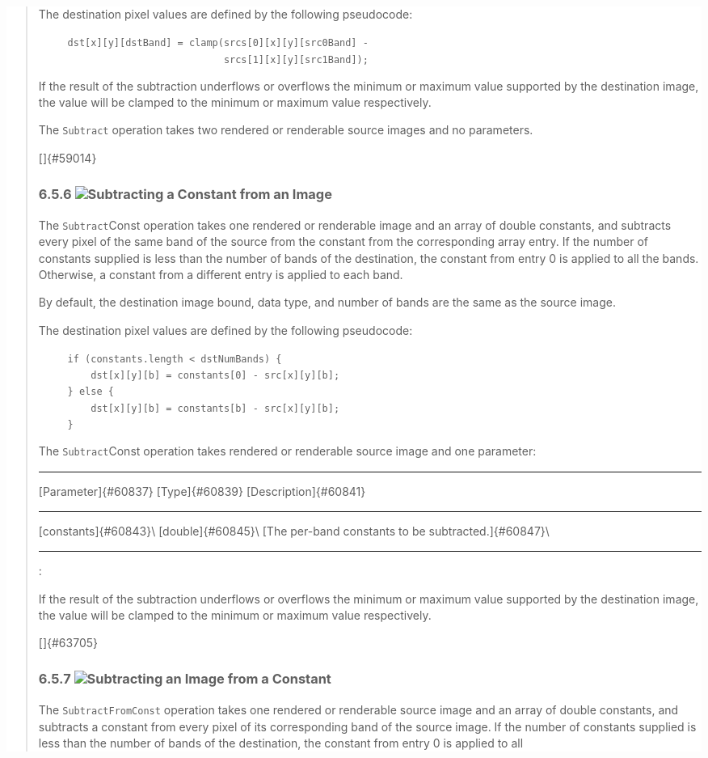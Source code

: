 >
> The destination pixel values are defined by the following pseudocode:
>
>          dst[x][y][dstBand] = clamp(srcs[0][x][y][src0Band] -
>                                     srcs[1][x][y][src1Band]);
>
> If the result of the subtraction underflows or overflows the minimum
> or maximum value supported by the destination image, the value will be
> clamped to the minimum or maximum value respectively.
>
> The `Subtract` operation takes two rendered or renderable source
> images and no parameters.
>
> []{#59014}
>
> ### 6.5.6 ![](shared/space.gif)Subtracting a Constant from an Image
>
> The `Subtract`Const operation takes one rendered or renderable image
> and an array of double constants, and subtracts every pixel of the
> same band of the source from the constant from the corresponding array
> entry. If the number of constants supplied is less than the number of
> bands of the destination, the constant from entry 0 is applied to all
> the bands. Otherwise, a constant from a different entry is applied to
> each band.
>
> By default, the destination image bound, data type, and number of
> bands are the same as the source image.
>
> The destination pixel values are defined by the following pseudocode:
>
>          if (constants.length < dstNumBands) {
>              dst[x][y][b] = constants[0] - src[x][y][b];
>          } else {
>              dst[x][y][b] = constants[b] - src[x][y][b];
>          }
>
> The `Subtract`Const operation takes rendered or renderable source
> image and one parameter:
>
>   ------------------------------------------------------------------------------------------------
>   [Parameter]{#60837}    [Type]{#60839}      [Description]{#60841}
>   ---------------------- ------------------- -----------------------------------------------------
>   [constants]{#60843}\   [double]{#60845}\   [The per-band constants to be subtracted.]{#60847}\
>
>   ------------------------------------------------------------------------------------------------
>
>   : 
>
> If the result of the subtraction underflows or overflows the minimum
> or maximum value supported by the destination image, the value will be
> clamped to the minimum or maximum value respectively.
>
> []{#63705}
>
> ### 6.5.7 ![](shared/space.gif)Subtracting an Image from a Constant
>
> The `SubtractFromConst` operation takes one rendered or renderable
> source image and an array of double constants, and subtracts a
> constant from every pixel of its corresponding band of the source
> image. If the number of constants supplied is less than the number of
> bands of the destination, the constant from entry 0 is applied to all